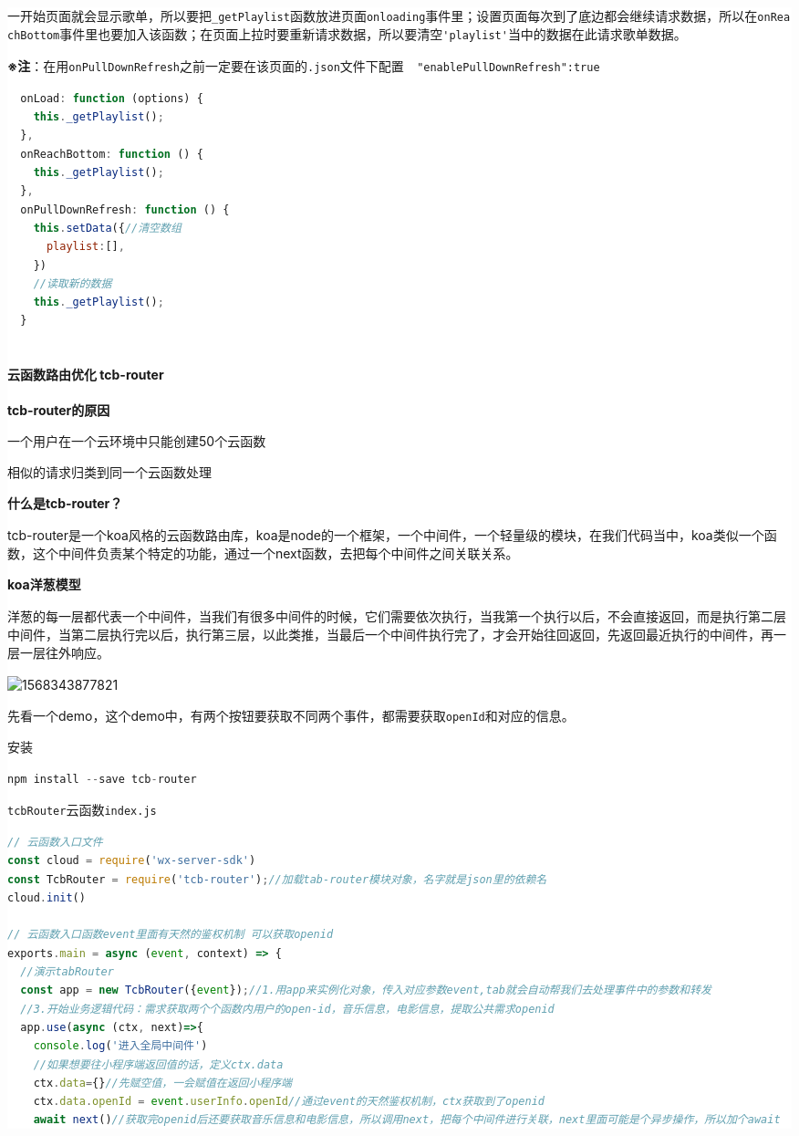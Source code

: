 ```js
```

一开始页面就会显示歌单，所以要把`_getPlaylist`函数放进页面`onloading`事件里；设置页面每次到了底边都会继续请求数据，所以在`onReachBottom`事件里也要加入该函数；在页面上拉时要重新请求数据，所以要清空`'playlist'`当中的数据在此请求歌单数据。

**※注**：在用`onPullDownRefresh`之前一定要在该页面的`.json`文件下配置`  "enablePullDownRefresh":true`

```js
  onLoad: function (options) {
    this._getPlaylist();
  },
  onReachBottom: function () {
    this._getPlaylist();
  },  	
  onPullDownRefresh: function () {
    this.setData({//清空数组
      playlist:[],
    })
    //读取新的数据
    this._getPlaylist();
  }
	
```

#### 云函数路由优化 tcb-router

**tcb-router的原因**

一个用户在一个云环境中只能创建50个云函数

相似的请求归类到同一个云函数处理

**什么是tcb-router？**

tcb-router是一个koa风格的云函数路由库，koa是node的一个框架，一个中间件，一个轻量级的模块，在我们代码当中，koa类似一个函数，这个中间件负责某个特定的功能，通过一个next函数，去把每个中间件之间关联关系。

**koa洋葱模型**

洋葱的每一层都代表一个中间件，当我们有很多中间件的时候，它们需要依次执行，当我第一个执行以后，不会直接返回，而是执行第二层中间件，当第二层执行完以后，执行第三层，以此类推，当最后一个中间件执行完了，才会开始往回返回，先返回最近执行的中间件，再一层一层往外响应。	

![1568343877821](C:\Users\Shaw\AppData\Roaming\Typora\typora-user-images\1568343877821.png)

先看一个demo，这个demo中，有两个按钮要获取不同两个事件，都需要获取`openId`和对应的信息。

安装

```js
npm install --save tcb-router
```

`tcbRouter`云函数`index.js`

```js
// 云函数入口文件
const cloud = require('wx-server-sdk')
const TcbRouter = require('tcb-router');//加载tab-router模块对象，名字就是json里的依赖名
cloud.init()

// 云函数入口函数event里面有天然的鉴权机制 可以获取openid
exports.main = async (event, context) => {
  //演示tabRouter
  const app = new TcbRouter({event});//1.用app来实例化对象，传入对应参数event,tab就会自动帮我们去处理事件中的参数和转发
  //3.开始业务逻辑代码：需求获取两个个函数内用户的open-id，音乐信息，电影信息，提取公共需求openid
  app.use(async (ctx, next)=>{
    console.log('进入全局中间件')
    //如果想要往小程序端返回值的话，定义ctx.data
    ctx.data={}//先赋空值，一会赋值在返回小程序端
    ctx.data.openId = event.userInfo.openId//通过event的天然鉴权机制，ctx获取到了openid
    await next()//获取完openid后还要获取音乐信息和电影信息，所以调用next，把每个中间件进行关联，next里面可能是个异步操作，所以加个await
```